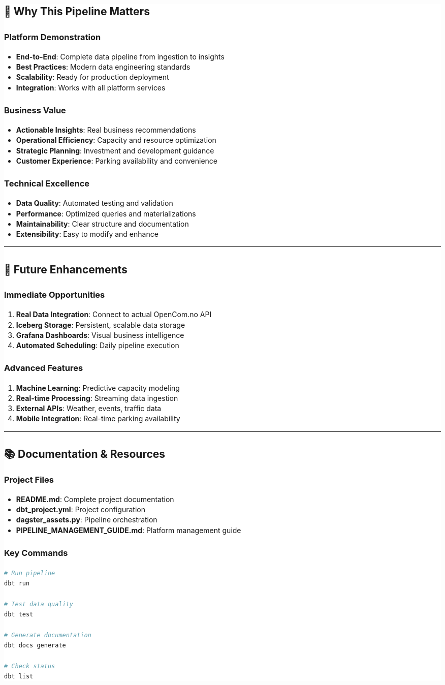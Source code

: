 
## 🎯 **Why This Pipeline Matters**

### **Platform Demonstration**
- **End-to-End**: Complete data pipeline from ingestion to insights
- **Best Practices**: Modern data engineering standards
- **Scalability**: Ready for production deployment
- **Integration**: Works with all platform services

### **Business Value**
- **Actionable Insights**: Real business recommendations
- **Operational Efficiency**: Capacity and resource optimization
- **Strategic Planning**: Investment and development guidance
- **Customer Experience**: Parking availability and convenience

### **Technical Excellence**
- **Data Quality**: Automated testing and validation
- **Performance**: Optimized queries and materializations
- **Maintainability**: Clear structure and documentation
- **Extensibility**: Easy to modify and enhance

---

## 🔮 **Future Enhancements**

### **Immediate Opportunities**
1. **Real Data Integration**: Connect to actual OpenCom.no API
2. **Iceberg Storage**: Persistent, scalable data storage
3. **Grafana Dashboards**: Visual business intelligence
4. **Automated Scheduling**: Daily pipeline execution

### **Advanced Features**
1. **Machine Learning**: Predictive capacity modeling
2. **Real-time Processing**: Streaming data ingestion
3. **External APIs**: Weather, events, traffic data
4. **Mobile Integration**: Real-time parking availability

---

## 📚 **Documentation & Resources**

### **Project Files**
- **README.md**: Complete project documentation
- **dbt_project.yml**: Project configuration
- **dagster_assets.py**: Pipeline orchestration
- **PIPELINE_MANAGEMENT_GUIDE.md**: Platform management guide

### **Key Commands**
```bash
# Run pipeline
dbt run

# Test data quality
dbt test

# Generate documentation
dbt docs generate

# Check status
dbt list
```